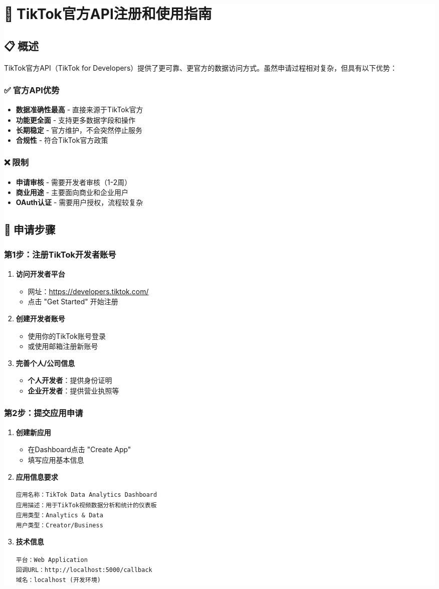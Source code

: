 # 🏢 TikTok官方API注册和使用指南

## 📋 概述

TikTok官方API（TikTok for Developers）提供了更可靠、更官方的数据访问方式。虽然申请过程相对复杂，但具有以下优势：

### ✅ 官方API优势
- **数据准确性最高** - 直接来源于TikTok官方
- **功能更全面** - 支持更多数据字段和操作
- **长期稳定** - 官方维护，不会突然停止服务
- **合规性** - 符合TikTok官方政策

### ❌ 限制
- **申请审核** - 需要开发者审核（1-2周）
- **商业用途** - 主要面向商业和企业用户
- **OAuth认证** - 需要用户授权，流程较复杂

## 🚀 申请步骤

### 第1步：注册TikTok开发者账号

1. **访问开发者平台**
   - 网址：https://developers.tiktok.com/
   - 点击 "Get Started" 开始注册

2. **创建开发者账号**
   - 使用你的TikTok账号登录
   - 或使用邮箱注册新账号

3. **完善个人/公司信息**
   - **个人开发者**：提供身份证明
   - **企业开发者**：提供营业执照等

### 第2步：提交应用申请

1. **创建新应用**
   - 在Dashboard点击 "Create App"
   - 填写应用基本信息

2. **应用信息要求**
   ```
   应用名称：TikTok Data Analytics Dashboard
   应用描述：用于TikTok视频数据分析和统计的仪表板
   应用类型：Analytics & Data
   用户类型：Creator/Business
   ```

3. **技术信息**
   ```
   平台：Web Application
   回调URL：http://localhost:5000/callback
   域名：localhost (开发环境)
   ```

